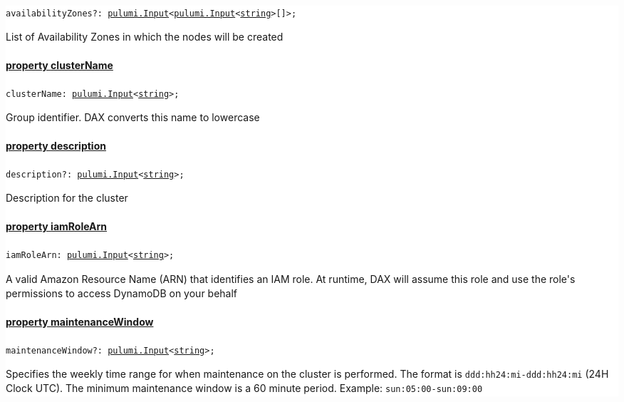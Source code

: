 <pre class="highlight"><code><span class='kd'></span>availabilityZones?: <a href='/docs/reference/pkg/nodejs/pulumi/pulumi/#Input'>pulumi.Input</a>&lt;<a href='/docs/reference/pkg/nodejs/pulumi/pulumi/#Input'>pulumi.Input</a>&lt;<span class='kd'><a href='https://developer.mozilla.org/en-US/docs/Web/JavaScript/Reference/Global_Objects/String'>string</a></span>&gt;[]&gt;;</code></pre>

List of Availability Zones in which the
nodes will be created

<h4 class="pdoc-member-header" id="ClusterArgs-clusterName">
<a class="pdoc-child-name" href="https://github.com/pulumi/pulumi-aws/blob/f41f492a44c487667f616da57823709362559b0c/sdk/nodejs/dax/cluster.ts#L328">property <b>clusterName</b></a>
</h4>

<pre class="highlight"><code><span class='kd'></span>clusterName: <a href='/docs/reference/pkg/nodejs/pulumi/pulumi/#Input'>pulumi.Input</a>&lt;<span class='kd'><a href='https://developer.mozilla.org/en-US/docs/Web/JavaScript/Reference/Global_Objects/String'>string</a></span>&gt;;</code></pre>

Group identifier. DAX converts this name to
lowercase

<h4 class="pdoc-member-header" id="ClusterArgs-description">
<a class="pdoc-child-name" href="https://github.com/pulumi/pulumi-aws/blob/f41f492a44c487667f616da57823709362559b0c/sdk/nodejs/dax/cluster.ts#L332">property <b>description</b></a>
</h4>

<pre class="highlight"><code><span class='kd'></span>description?: <a href='/docs/reference/pkg/nodejs/pulumi/pulumi/#Input'>pulumi.Input</a>&lt;<span class='kd'><a href='https://developer.mozilla.org/en-US/docs/Web/JavaScript/Reference/Global_Objects/String'>string</a></span>&gt;;</code></pre>

Description for the cluster

<h4 class="pdoc-member-header" id="ClusterArgs-iamRoleArn">
<a class="pdoc-child-name" href="https://github.com/pulumi/pulumi-aws/blob/f41f492a44c487667f616da57823709362559b0c/sdk/nodejs/dax/cluster.ts#L338">property <b>iamRoleArn</b></a>
</h4>

<pre class="highlight"><code><span class='kd'></span>iamRoleArn: <a href='/docs/reference/pkg/nodejs/pulumi/pulumi/#Input'>pulumi.Input</a>&lt;<span class='kd'><a href='https://developer.mozilla.org/en-US/docs/Web/JavaScript/Reference/Global_Objects/String'>string</a></span>&gt;;</code></pre>

A valid Amazon Resource Name (ARN) that identifies
an IAM role. At runtime, DAX will assume this role and use the role's
permissions to access DynamoDB on your behalf

<h4 class="pdoc-member-header" id="ClusterArgs-maintenanceWindow">
<a class="pdoc-child-name" href="https://github.com/pulumi/pulumi-aws/blob/f41f492a44c487667f616da57823709362559b0c/sdk/nodejs/dax/cluster.ts#L345">property <b>maintenanceWindow</b></a>
</h4>

<pre class="highlight"><code><span class='kd'></span>maintenanceWindow?: <a href='/docs/reference/pkg/nodejs/pulumi/pulumi/#Input'>pulumi.Input</a>&lt;<span class='kd'><a href='https://developer.mozilla.org/en-US/docs/Web/JavaScript/Reference/Global_Objects/String'>string</a></span>&gt;;</code></pre>

Specifies the weekly time range for when
maintenance on the cluster is performed. The format is `ddd:hh24:mi-ddd:hh24:mi`
(24H Clock UTC). The minimum maintenance window is a 60 minute period. Example:
`sun:05:00-sun:09:00`
